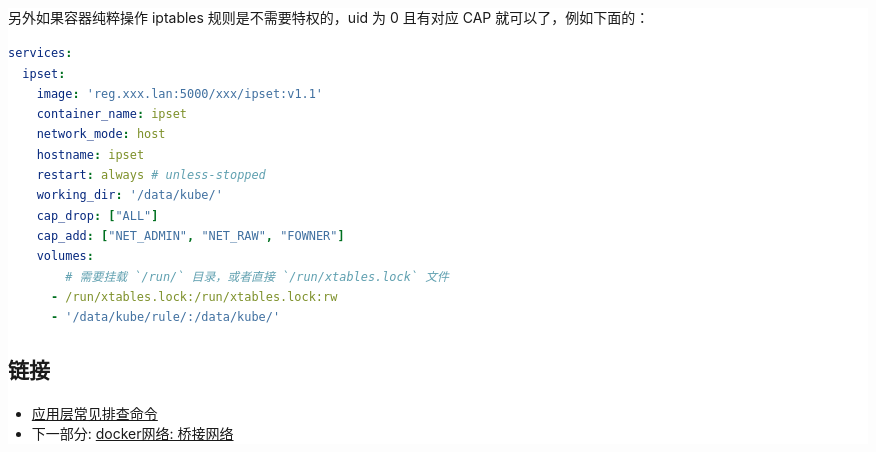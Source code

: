 另外如果容器纯粹操作 iptables 规则是不需要特权的，uid 为 0 且有对应 CAP 就可以了，例如下面的：

```yaml
services:
  ipset:
    image: 'reg.xxx.lan:5000/xxx/ipset:v1.1'
    container_name: ipset
    network_mode: host
    hostname: ipset
    restart: always # unless-stopped
    working_dir: '/data/kube/'
    cap_drop: ["ALL"]
    cap_add: ["NET_ADMIN", "NET_RAW", "FOWNER"]
    volumes:
        # 需要挂载 `/run/` 目录，或者直接 `/run/xtables.lock` 文件
      - /run/xtables.lock:/run/xtables.lock:rw
      - '/data/kube/rule/:/data/kube/'
```

## 链接

- [应用层常见排查命令](01.03.md)
- 下一部分: [docker网络: 桥接网络](03.01.md)
